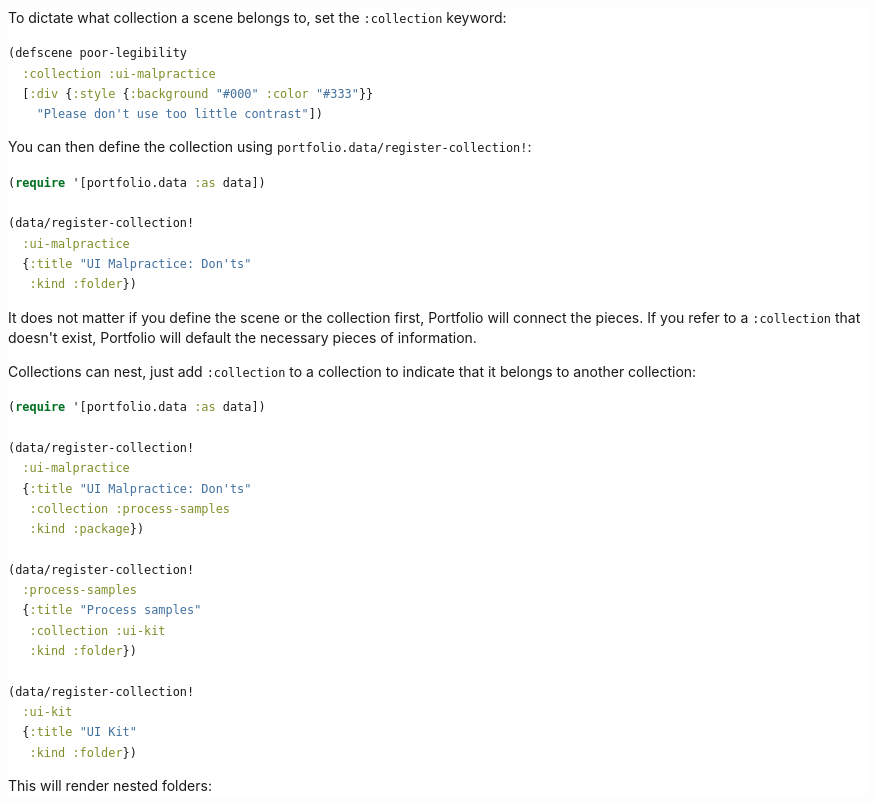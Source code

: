 To dictate what collection a scene belongs to, set the `:collection` keyword:

```clj
(defscene poor-legibility
  :collection :ui-malpractice
  [:div {:style {:background "#000" :color "#333"}}
    "Please don't use too little contrast"])
```

You can then define the collection using `portfolio.data/register-collection!`:

```clj
(require '[portfolio.data :as data])

(data/register-collection!
  :ui-malpractice
  {:title "UI Malpractice: Don'ts"
   :kind :folder})
```

It does not matter if you define the scene or the collection first, Portfolio
will connect the pieces. If you refer to a `:collection` that doesn't exist,
Portfolio will default the necessary pieces of information.

Collections can nest, just add `:collection` to a collection to indicate that it
belongs to another collection:

```clj
(require '[portfolio.data :as data])

(data/register-collection!
  :ui-malpractice
  {:title "UI Malpractice: Don'ts"
   :collection :process-samples
   :kind :package})

(data/register-collection!
  :process-samples
  {:title "Process samples"
   :collection :ui-kit
   :kind :folder})

(data/register-collection!
  :ui-kit
  {:title "UI Kit"
   :kind :folder})
```

This will render nested folders:
